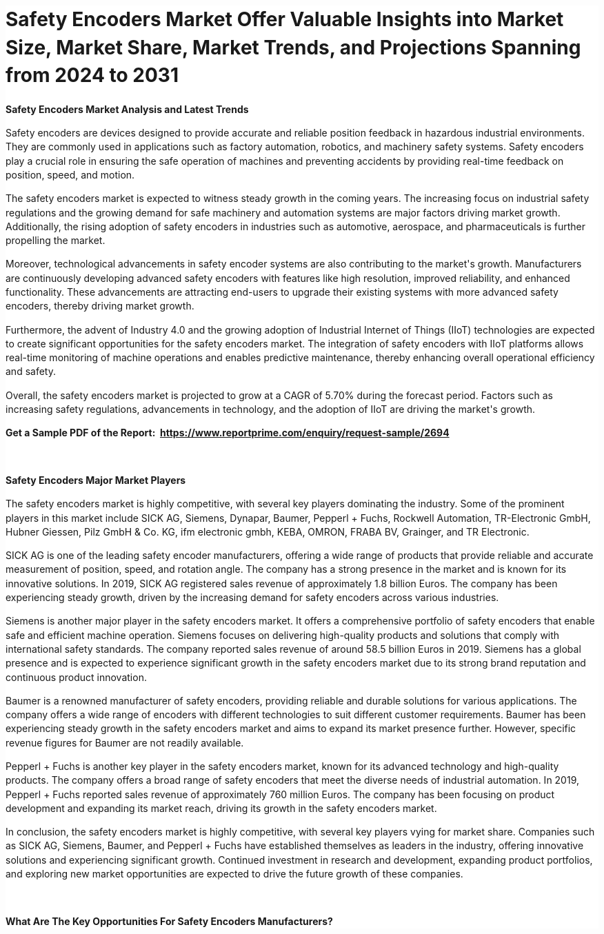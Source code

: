 <p><h1>Safety Encoders Market Offer Valuable Insights into Market Size, Market Share, Market Trends, and Projections Spanning from 2024 to 2031</h1></p><p><strong>Safety Encoders Market Analysis and Latest Trends</strong></p>
<p><p>Safety encoders are devices designed to provide accurate and reliable position feedback in hazardous industrial environments. They are commonly used in applications such as factory automation, robotics, and machinery safety systems. Safety encoders play a crucial role in ensuring the safe operation of machines and preventing accidents by providing real-time feedback on position, speed, and motion.</p><p>The safety encoders market is expected to witness steady growth in the coming years. The increasing focus on industrial safety regulations and the growing demand for safe machinery and automation systems are major factors driving market growth. Additionally, the rising adoption of safety encoders in industries such as automotive, aerospace, and pharmaceuticals is further propelling the market.</p><p>Moreover, technological advancements in safety encoder systems are also contributing to the market's growth. Manufacturers are continuously developing advanced safety encoders with features like high resolution, improved reliability, and enhanced functionality. These advancements are attracting end-users to upgrade their existing systems with more advanced safety encoders, thereby driving market growth.</p><p>Furthermore, the advent of Industry 4.0 and the growing adoption of Industrial Internet of Things (IIoT) technologies are expected to create significant opportunities for the safety encoders market. The integration of safety encoders with IIoT platforms allows real-time monitoring of machine operations and enables predictive maintenance, thereby enhancing overall operational efficiency and safety.</p><p>Overall, the safety encoders market is projected to grow at a CAGR of 5.70% during the forecast period. Factors such as increasing safety regulations, advancements in technology, and the adoption of IIoT are driving the market's growth.</p></p>
<p><strong>Get a Sample PDF of the Report:&nbsp; <a href="https://www.reportprime.com/enquiry/request-sample/2694">https://www.reportprime.com/enquiry/request-sample/2694</a></strong></p>
<p>&nbsp;</p>
<p><strong>Safety Encoders Major Market Players</strong></p>
<p><p>The safety encoders market is highly competitive, with several key players dominating the industry. Some of the prominent players in this market include SICK AG, Siemens, Dynapar, Baumer, Pepperl + Fuchs, Rockwell Automation, TR-Electronic GmbH, Hubner Giessen, Pilz GmbH & Co. KG, ifm electronic gmbh, KEBA, OMRON, FRABA BV, Grainger, and TR Electronic.</p><p>SICK AG is one of the leading safety encoder manufacturers, offering a wide range of products that provide reliable and accurate measurement of position, speed, and rotation angle. The company has a strong presence in the market and is known for its innovative solutions. In 2019, SICK AG registered sales revenue of approximately 1.8 billion Euros. The company has been experiencing steady growth, driven by the increasing demand for safety encoders across various industries.</p><p>Siemens is another major player in the safety encoders market. It offers a comprehensive portfolio of safety encoders that enable safe and efficient machine operation. Siemens focuses on delivering high-quality products and solutions that comply with international safety standards. The company reported sales revenue of around 58.5 billion Euros in 2019. Siemens has a global presence and is expected to experience significant growth in the safety encoders market due to its strong brand reputation and continuous product innovation.</p><p>Baumer is a renowned manufacturer of safety encoders, providing reliable and durable solutions for various applications. The company offers a wide range of encoders with different technologies to suit different customer requirements. Baumer has been experiencing steady growth in the safety encoders market and aims to expand its market presence further. However, specific revenue figures for Baumer are not readily available.</p><p>Pepperl + Fuchs is another key player in the safety encoders market, known for its advanced technology and high-quality products. The company offers a broad range of safety encoders that meet the diverse needs of industrial automation. In 2019, Pepperl + Fuchs reported sales revenue of approximately 760 million Euros. The company has been focusing on product development and expanding its market reach, driving its growth in the safety encoders market.</p><p>In conclusion, the safety encoders market is highly competitive, with several key players vying for market share. Companies such as SICK AG, Siemens, Baumer, and Pepperl + Fuchs have established themselves as leaders in the industry, offering innovative solutions and experiencing significant growth. Continued investment in research and development, expanding product portfolios, and exploring new market opportunities are expected to drive the future growth of these companies.</p></p>
<p>&nbsp;</p>
<p><strong>What Are The Key Opportunities For Safety Encoders Manufacturers?</strong></p>